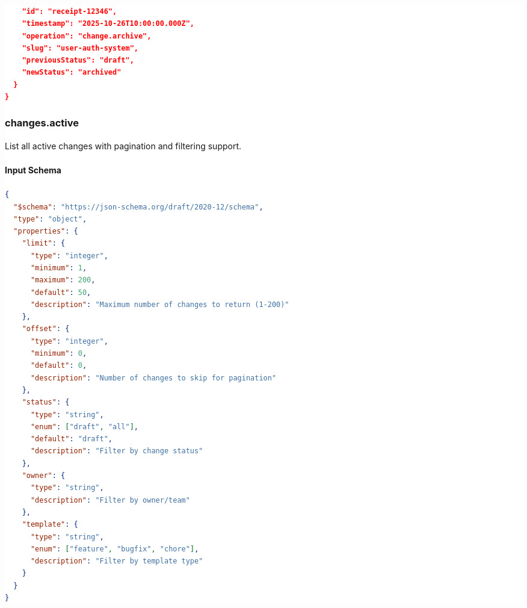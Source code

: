 ```json
    "id": "receipt-12346",
    "timestamp": "2025-10-26T10:00:00.000Z",
    "operation": "change.archive",
    "slug": "user-auth-system",
    "previousStatus": "draft",
    "newStatus": "archived"
  }
}
```

### changes.active

List all active changes with pagination and filtering support.

#### Input Schema

```json
{
  "$schema": "https://json-schema.org/draft/2020-12/schema",
  "type": "object",
  "properties": {
    "limit": {
      "type": "integer",
      "minimum": 1,
      "maximum": 200,
      "default": 50,
      "description": "Maximum number of changes to return (1-200)"
    },
    "offset": {
      "type": "integer",
      "minimum": 0,
      "default": 0,
      "description": "Number of changes to skip for pagination"
    },
    "status": {
      "type": "string",
      "enum": ["draft", "all"],
      "default": "draft",
      "description": "Filter by change status"
    },
    "owner": {
      "type": "string",
      "description": "Filter by owner/team"
    },
    "template": {
      "type": "string",
      "enum": ["feature", "bugfix", "chore"],
      "description": "Filter by template type"
    }
  }
}
```
